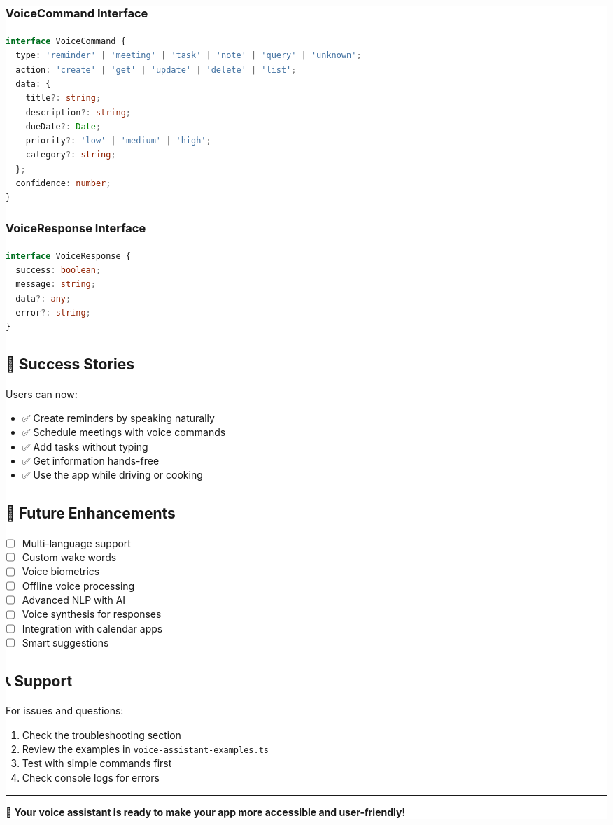 ### VoiceCommand Interface

```typescript
interface VoiceCommand {
  type: 'reminder' | 'meeting' | 'task' | 'note' | 'query' | 'unknown';
  action: 'create' | 'get' | 'update' | 'delete' | 'list';
  data: {
    title?: string;
    description?: string;
    dueDate?: Date;
    priority?: 'low' | 'medium' | 'high';
    category?: string;
  };
  confidence: number;
}
```

### VoiceResponse Interface

```typescript
interface VoiceResponse {
  success: boolean;
  message: string;
  data?: any;
  error?: string;
}
```

## 🎉 Success Stories

Users can now:
- ✅ Create reminders by speaking naturally
- ✅ Schedule meetings with voice commands
- ✅ Add tasks without typing
- ✅ Get information hands-free
- ✅ Use the app while driving or cooking

## 🔮 Future Enhancements

- [ ] Multi-language support
- [ ] Custom wake words
- [ ] Voice biometrics
- [ ] Offline voice processing
- [ ] Advanced NLP with AI
- [ ] Voice synthesis for responses
- [ ] Integration with calendar apps
- [ ] Smart suggestions

## 📞 Support

For issues and questions:
1. Check the troubleshooting section
2. Review the examples in `voice-assistant-examples.ts`
3. Test with simple commands first
4. Check console logs for errors

---

**🎤 Your voice assistant is ready to make your app more accessible and user-friendly!**
